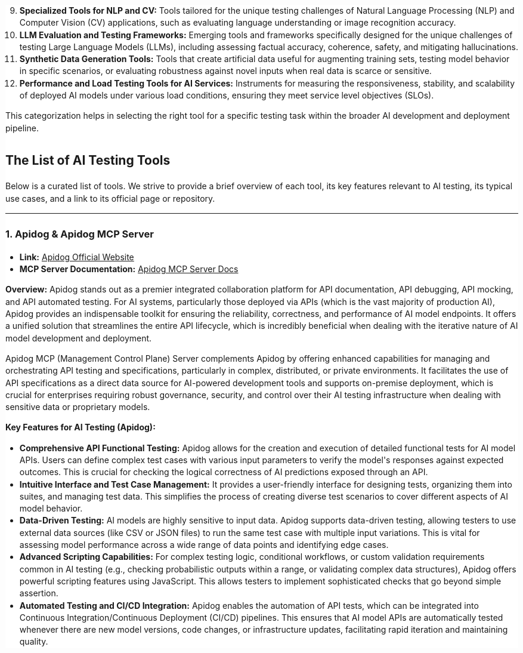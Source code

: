 9.  **Specialized Tools for NLP and CV:** Tools tailored for the unique testing challenges of Natural Language Processing (NLP) and Computer Vision (CV) applications, such as evaluating language understanding or image recognition accuracy.
10. **LLM Evaluation and Testing Frameworks:** Emerging tools and frameworks specifically designed for the unique challenges of testing Large Language Models (LLMs), including assessing factual accuracy, coherence, safety, and mitigating hallucinations.
11. **Synthetic Data Generation Tools:** Tools that create artificial data useful for augmenting training sets, testing model behavior in specific scenarios, or evaluating robustness against novel inputs when real data is scarce or sensitive.
12. **Performance and Load Testing Tools for AI Services:** Instruments for measuring the responsiveness, stability, and scalability of deployed AI models under various load conditions, ensuring they meet service level objectives (SLOs).

This categorization helps in selecting the right tool for a specific testing task within the broader AI development and deployment pipeline.

## The List of AI Testing Tools

Below is a curated list of tools. We strive to provide a brief overview of each tool, its key features relevant to AI testing, its typical use cases, and a link to its official page or repository.

---

### 1. Apidog & Apidog MCP Server

* **Link:** [Apidog Official Website](https://apidog.com)
* **MCP Server Documentation:** [Apidog MCP Server Docs](https://docs.apidog.com/apidog-mcp-server)

**Overview:**
Apidog stands out as a premier integrated collaboration platform for API documentation, API debugging, API mocking, and API automated testing. For AI systems, particularly those deployed via APIs (which is the vast majority of production AI), Apidog provides an indispensable toolkit for ensuring the reliability, correctness, and performance of AI model endpoints. It offers a unified solution that streamlines the entire API lifecycle, which is incredibly beneficial when dealing with the iterative nature of AI model development and deployment.

Apidog MCP (Management Control Plane) Server complements Apidog by offering enhanced capabilities for managing and orchestrating API testing and specifications, particularly in complex, distributed, or private environments. It facilitates the use of API specifications as a direct data source for AI-powered development tools and supports on-premise deployment, which is crucial for enterprises requiring robust governance, security, and control over their AI testing infrastructure when dealing with sensitive data or proprietary models.

**Key Features for AI Testing (Apidog):**

* **Comprehensive API Functional Testing:** Apidog allows for the creation and execution of detailed functional tests for AI model APIs. Users can define complex test cases with various input parameters to verify the model's responses against expected outcomes. This is crucial for checking the logical correctness of AI predictions exposed through an API.
* **Intuitive Interface and Test Case Management:** It provides a user-friendly interface for designing tests, organizing them into suites, and managing test data. This simplifies the process of creating diverse test scenarios to cover different aspects of AI model behavior.
* **Data-Driven Testing:** AI models are highly sensitive to input data. Apidog supports data-driven testing, allowing testers to use external data sources (like CSV or JSON files) to run the same test case with multiple input variations. This is vital for assessing model performance across a wide range of data points and identifying edge cases.
* **Advanced Scripting Capabilities:** For complex testing logic, conditional workflows, or custom validation requirements common in AI testing (e.g., checking probabilistic outputs within a range, or validating complex data structures), Apidog offers powerful scripting features using JavaScript. This allows testers to implement sophisticated checks that go beyond simple assertion.
* **Automated Testing and CI/CD Integration:** Apidog enables the automation of API tests, which can be integrated into Continuous Integration/Continuous Deployment (CI/CD) pipelines. This ensures that AI model APIs are automatically tested whenever there are new model versions, code changes, or infrastructure updates, facilitating rapid iteration and maintaining quality.